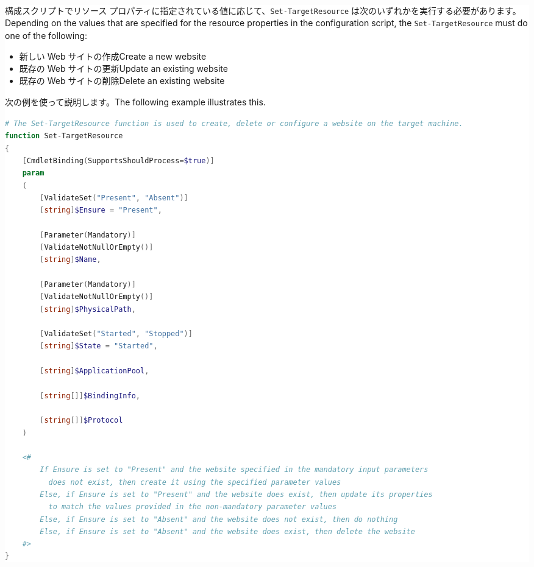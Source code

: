<span data-ttu-id="5d38f-143">構成スクリプトでリソース プロパティに指定されている値に応じて、`Set-TargetResource` は次のいずれかを実行する必要があります。</span><span class="sxs-lookup"><span data-stu-id="5d38f-143">Depending on the values that are specified for the resource properties in the configuration script, the `Set-TargetResource` must do one of the following:</span></span>

- <span data-ttu-id="5d38f-144">新しい Web サイトの作成</span><span class="sxs-lookup"><span data-stu-id="5d38f-144">Create a new website</span></span>
- <span data-ttu-id="5d38f-145">既存の Web サイトの更新</span><span class="sxs-lookup"><span data-stu-id="5d38f-145">Update an existing website</span></span>
- <span data-ttu-id="5d38f-146">既存の Web サイトの削除</span><span class="sxs-lookup"><span data-stu-id="5d38f-146">Delete an existing website</span></span>

<span data-ttu-id="5d38f-147">次の例を使って説明します。</span><span class="sxs-lookup"><span data-stu-id="5d38f-147">The following example illustrates this.</span></span>

```powershell
# The Set-TargetResource function is used to create, delete or configure a website on the target machine.
function Set-TargetResource
{
    [CmdletBinding(SupportsShouldProcess=$true)]
    param
    (
        [ValidateSet("Present", "Absent")]
        [string]$Ensure = "Present",

        [Parameter(Mandatory)]
        [ValidateNotNullOrEmpty()]
        [string]$Name,

        [Parameter(Mandatory)]
        [ValidateNotNullOrEmpty()]
        [string]$PhysicalPath,

        [ValidateSet("Started", "Stopped")]
        [string]$State = "Started",

        [string]$ApplicationPool,

        [string[]]$BindingInfo,

        [string[]]$Protocol
    )

    <#
        If Ensure is set to "Present" and the website specified in the mandatory input parameters
          does not exist, then create it using the specified parameter values
        Else, if Ensure is set to "Present" and the website does exist, then update its properties
          to match the values provided in the non-mandatory parameter values
        Else, if Ensure is set to "Absent" and the website does not exist, then do nothing
        Else, if Ensure is set to "Absent" and the website does exist, then delete the website
    #>
}
```
